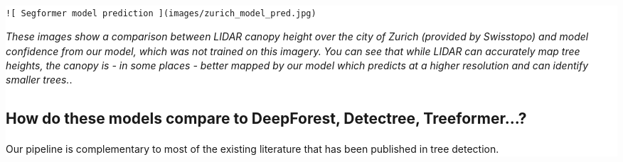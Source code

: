     ![ Segformer model prediction ](images/zurich_model_pred.jpg)

_These images show a comparison between LIDAR canopy height over the city of Zurich (provided by Swisstopo) and model confidence from our model, which was not trained on this imagery. You can see that while LIDAR can accurately map tree heights, the canopy is - in some places - better mapped by our model which predicts at a higher resolution and can identify smaller trees._.

## How do these models compare to DeepForest, Detectree, Treeformer...?

Our pipeline is complementary to most of the existing literature that has been published in tree detection.
